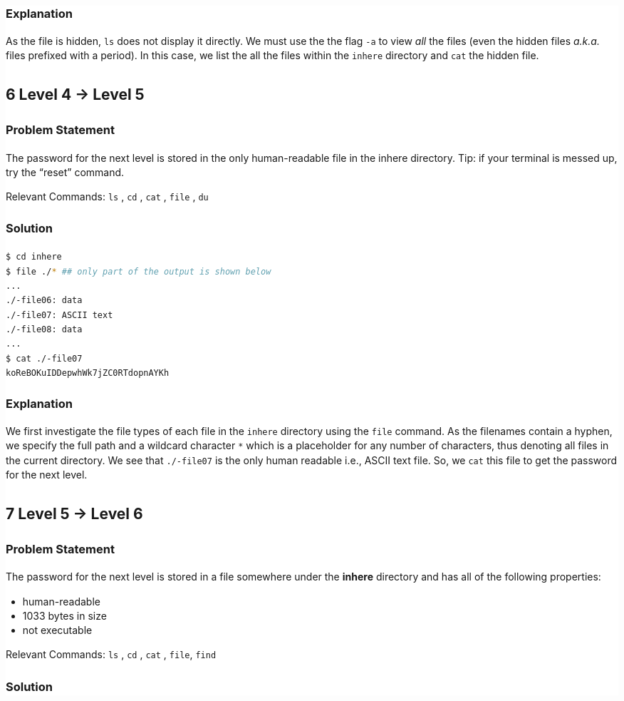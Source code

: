 ### Explanation

As the file is hidden, `ls` does not display it directly. We must use the the flag `-a` to view *all* the files (even the hidden files *a.k.a.* files prefixed with a period). In this case, we list the all the files within the `inhere` directory and `cat` the hidden file.

## 6 Level 4 → Level 5

### Problem Statement

The password for the next level is stored in the only human-readable file in the inhere directory. Tip: if your terminal is messed up, try the “reset” command.

Relevant Commands: `ls` , `cd` , `cat` , `file` , `du`

### Solution

```bash
$ cd inhere
$ file ./* ## only part of the output is shown below
...
./-file06: data
./-file07: ASCII text
./-file08: data
...
$ cat ./-file07
koReBOKuIDDepwhWk7jZC0RTdopnAYKh
```

### Explanation

We first investigate the file types of each file in the `inhere` directory using the `file` command. As the filenames contain a hyphen, we specify the full path and a wildcard character `*` which is a placeholder for any number of characters, thus denoting all files in the current directory. We see that `./-file07` is the only human readable i.e., ASCII text file. So, we `cat` this file to get the password for the next level.

## 7 Level 5 → Level 6

### Problem Statement

The password for the next level is stored in a file somewhere under the **inhere** directory and has all of the following properties:

- human-readable
- 1033 bytes in size
- not executable

Relevant Commands: `ls` , `cd` , `cat` , `file`, `find`

### Solution
